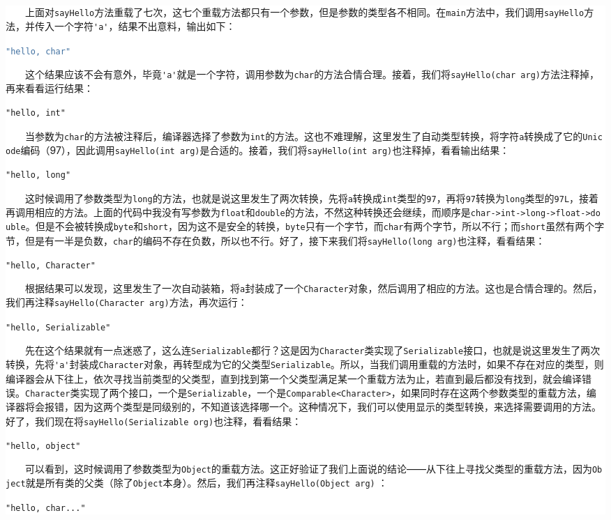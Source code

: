   上面对`sayHello`方法重载了七次，这七个重载方法都只有一个参数，但是参数的类型各不相同。在`main`方法中，我们调用`sayHello`方法，并传入一个字符`'a'`，结果不出意料，输出如下：



```java
"hello, char"
```

  这个结果应该不会有意外，毕竟`'a'`就是一个字符，调用参数为`char`的方法合情合理。接着，我们将`sayHello(char arg)`方法注释掉，再来看看运行结果：



```
"hello, int"
```

  当参数为`char`的方法被注释后，编译器选择了参数为`int`的方法。这也不难理解，这里发生了自动类型转换，将字符`a`转换成了它的`Unicode`编码（97），因此调用`sayHello(int arg)`是合适的。接着，我们将`sayHello(int arg)`也注释掉，看看输出结果：



```
"hello, long"
```

  这时候调用了参数类型为`long`的方法，也就是说这里发生了两次转换，先将`a`转换成`int`类型的`97`，再将`97`转换为`long`类型的`97L`，接着再调用相应的方法。上面的代码中我没有写参数为`float`和`double`的方法，不然这种转换还会继续，而顺序是`char->int->long->float->double`。但是不会被转换成`byte`和`short`，因为这不是安全的转换，`byte`只有一个字节，而`char`有两个字节，所以不行；而`short`虽然有两个字节，但是有一半是负数，`char`的编码不存在负数，所以也不行。好了，接下来我们将`sayHello(long arg)`也注释，看看结果：



```
"hello, Character"
```

  根据结果可以发现，这里发生了一次自动装箱，将`a`封装成了一个`Character`对象，然后调用了相应的方法。这也是合情合理的。然后，我们再注释`sayHello(Character arg)`方法，再次运行：



```
"hello, Serializable"
```

  先在这个结果就有一点迷惑了，这么连`Serializable`都行？这是因为`Character`类实现了`Serializable`接口，也就是说这里发生了两次转换，先将`'a'`封装成`Character`对象，再转型成为它的父类型`Serializable`。所以，当我们调用重载的方法时，如果不存在对应的类型，则编译器会从下往上，依次寻找当前类型的父类型，直到找到第一个父类型满足某一个重载方法为止，若直到最后都没有找到，就会编译错误。`Character`类实现了两个接口，一个是`Serializable`，一个是`Comparable<Character>`，如果同时存在这两个参数类型的重载方法，编译器将会报错，因为这两个类型是同级别的，不知道该选择哪一个。这种情况下，我们可以使用显示的类型转换，来选择需要调用的方法。好了，我们现在将`sayHello(Serializable org)`也注释，看看结果：



```
"hello, object"
```

  可以看到，这时候调用了参数类型为`Object`的重载方法。这正好验证了我们上面说的结论——从下往上寻找父类型的重载方法，因为`Object`就是所有类的父类（除了`Object`本身）。然后，我们再注释`sayHello(Object arg)` ：



```
"hello, char..."
```
